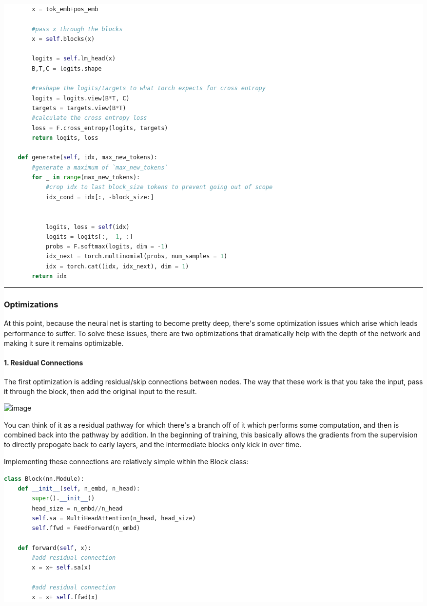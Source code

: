 ```python
        x = tok_emb+pos_emb

        #pass x through the blocks
        x = self.blocks(x)

        logits = self.lm_head(x)
        B,T,C = logits.shape

        #reshape the logits/targets to what torch expects for cross entropy
        logits = logits.view(B*T, C)
        targets = targets.view(B*T)
        #calculate the cross entropy loss
        loss = F.cross_entropy(logits, targets)
        return logits, loss

    def generate(self, idx, max_new_tokens):
        #generate a maximum of `max_new_tokens`
        for _ in range(max_new_tokens):
            #crop idx to last block_size tokens to prevent going out of scope
            idx_cond = idx[:, -block_size:]

            
            logits, loss = self(idx)
            logits = logits[:, -1, :]
            probs = F.softmax(logits, dim = -1)
            idx_next = torch.multinomial(probs, num_samples = 1)
            idx = torch.cat((idx, idx_next), dim = 1)
        return idx
```
---

### Optimizations

At this point, because the neural net is starting to become pretty deep, there's some optimization issues which arise which leads performance to suffer. To solve these issues, there are two optimizations that dramatically help with the depth of the network and making it sure it remains optimizable.

#### 1. Residual Connections

The first optimization is adding residual/skip connections between nodes. The way that these work is that you take the input, pass it through the block, then add the original input to the result.

<img width="40%" alt="image" src="https://github.com/user-attachments/assets/ed441789-ae33-45bb-a6fa-e056d93aacee">

You can think of it as a residual pathway for which there's a branch off of it which performs some computation, and then is combined back into the pathway by addition. In the beginning of training, this basically allows the gradients from the supervision to directly propogate back to early layers, and the intermediate blocks only kick in over time. 

Implementing these connections are relatively simple within the Block class:

```python
class Block(nn.Module):
    def __init__(self, n_embd, n_head):
        super().__init__()
        head_size = n_embd//n_head
        self.sa = MultiHeadAttention(n_head, head_size)
        self.ffwd = FeedForward(n_embd)

    def forward(self, x):
        #add residual connection
        x = x+ self.sa(x)

        #add residual connection
        x = x+ self.ffwd(x)
```